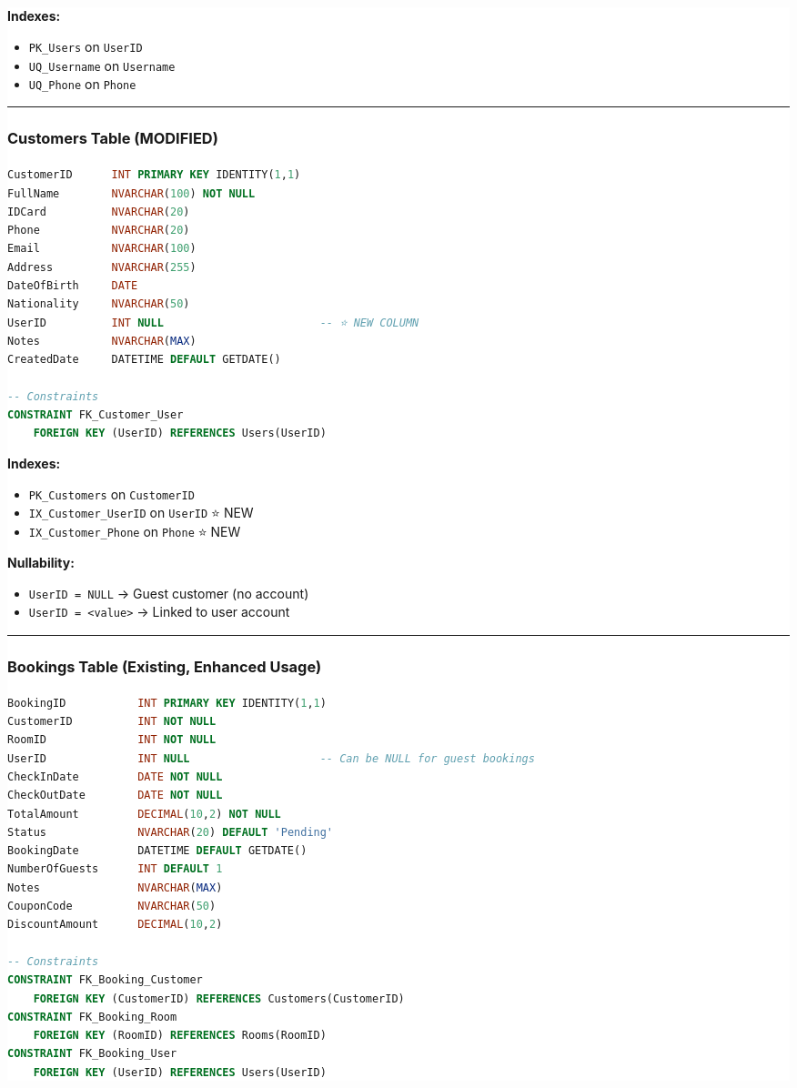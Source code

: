 **Indexes:**
- `PK_Users` on `UserID`
- `UQ_Username` on `Username`
- `UQ_Phone` on `Phone`

---

### Customers Table (MODIFIED)
```sql
CustomerID      INT PRIMARY KEY IDENTITY(1,1)
FullName        NVARCHAR(100) NOT NULL
IDCard          NVARCHAR(20)
Phone           NVARCHAR(20)
Email           NVARCHAR(100)
Address         NVARCHAR(255)
DateOfBirth     DATE
Nationality     NVARCHAR(50)
UserID          INT NULL                        -- ⭐ NEW COLUMN
Notes           NVARCHAR(MAX)
CreatedDate     DATETIME DEFAULT GETDATE()

-- Constraints
CONSTRAINT FK_Customer_User
    FOREIGN KEY (UserID) REFERENCES Users(UserID)
```

**Indexes:**
- `PK_Customers` on `CustomerID`
- `IX_Customer_UserID` on `UserID` ⭐ NEW
- `IX_Customer_Phone` on `Phone` ⭐ NEW

**Nullability:**
- `UserID = NULL` → Guest customer (no account)
- `UserID = <value>` → Linked to user account

---

### Bookings Table (Existing, Enhanced Usage)
```sql
BookingID           INT PRIMARY KEY IDENTITY(1,1)
CustomerID          INT NOT NULL
RoomID              INT NOT NULL
UserID              INT NULL                    -- Can be NULL for guest bookings
CheckInDate         DATE NOT NULL
CheckOutDate        DATE NOT NULL
TotalAmount         DECIMAL(10,2) NOT NULL
Status              NVARCHAR(20) DEFAULT 'Pending'
BookingDate         DATETIME DEFAULT GETDATE()
NumberOfGuests      INT DEFAULT 1
Notes               NVARCHAR(MAX)
CouponCode          NVARCHAR(50)
DiscountAmount      DECIMAL(10,2)

-- Constraints
CONSTRAINT FK_Booking_Customer
    FOREIGN KEY (CustomerID) REFERENCES Customers(CustomerID)
CONSTRAINT FK_Booking_Room
    FOREIGN KEY (RoomID) REFERENCES Rooms(RoomID)
CONSTRAINT FK_Booking_User
    FOREIGN KEY (UserID) REFERENCES Users(UserID)
```
